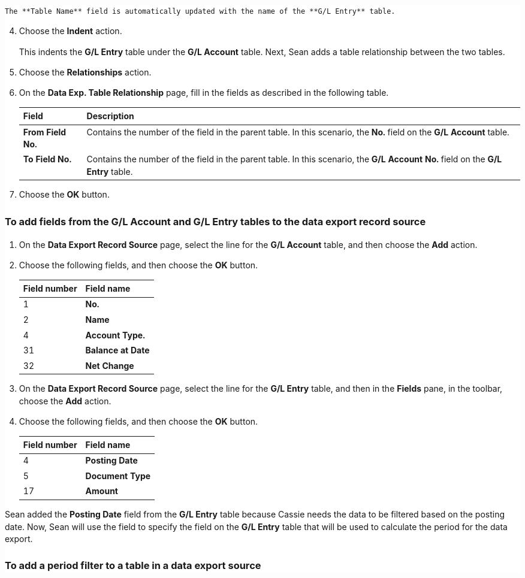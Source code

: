     The **Table Name** field is automatically updated with the name of the **G/L Entry** table.  

4.  Choose the **Indent** action.  

    This indents the **G/L Entry** table under the **G/L Account** table. Next, Sean adds a table relationship between the two tables.  

5.  Choose the **Relationships** action.  
6.  On the **Data Exp. Table Relationship** page, fill in the fields as described in the following table.  

    |Field|Description|  
    |---------------------------------|---------------------------------------|  
    |**From Field No.**|Contains the number of the field in the parent table. In this scenario, the **No.** field on the **G/L Account** table.|  
    |**To Field No.**|Contains the number of the field in the parent table. In this scenario, the **G/L Account No.** field on the **G/L Entry** table.|  

7.  Choose the **OK** button.  

### To add fields from the G/L Account and G/L Entry tables to the data export record source  

1.  On the **Data Export Record Source** page, select the line for the **G/L Account** table, and then choose the **Add** action.  
2.  Choose the following fields, and then choose the **OK** button.  

    |Field number|Field name|  
    |------------------|----------------|  
    |1|**No.**|  
    |2|**Name**|  
    |4|**Account Type.**|  
    |31|**Balance at Date**|  
    |32|**Net Change**|  

3.  On the **Data Export Record Source** page, select the line for the **G/L Entry** table, and then in the **Fields** pane, in the toolbar, choose the **Add** action.  
4.  Choose the following fields, and then choose the **OK** button.  

    |Field number|Field name|  
    |------------------|----------------|  
    |4|**Posting Date**|  
    |5|**Document Type**|  
    |17|**Amount**|  

Sean added the **Posting Date** field from the **G/L Entry** table because Cassie needs the data to be filtered based on the posting date. Now, Sean will use the field to specify the field on the **G/L Entry** table that will be used to calculate the period for the data export.  

### To add a period filter to a table in a data export source  
